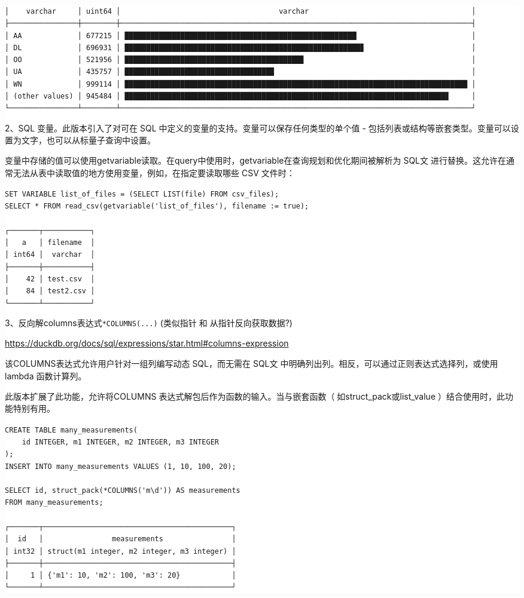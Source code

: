 ```  
│    varchar     │ uint64 │                                     varchar                                      │  
├────────────────┼────────┼──────────────────────────────────────────────────────────────────────────────────┤  
│ AA             │ 677215 │ ██████████████████████████████████████████████████████▏                          │  
│ DL             │ 696931 │ ███████████████████████████████████████████████████████▊                         │  
│ OO             │ 521956 │ █████████████████████████████████████████▊                                       │  
│ UA             │ 435757 │ ██████████████████████████████████▉                                              │  
│ WN             │ 999114 │ ████████████████████████████████████████████████████████████████████████████████ │  
│ (other values) │ 945484 │ ███████████████████████████████████████████████████████████████████████████▋     │  
└────────────────┴────────┴──────────────────────────────────────────────────────────────────────────────────┘  
```  
  
2、SQL 变量。此版本引入了对可在 SQL 中定义的变量的支持。变量可以保存任何类型的单个值 - 包括列表或结构等嵌套类型。变量可以设置为文字，也可以从标量子查询中设置。  
  
变量中存储的值可以使用getvariable读取。在query中使用时，getvariable在查询规划和优化期间被解析为 SQL文 进行替换。这允许在通常无法从表中读取值的地方使用变量，例如，在指定要读取哪些 CSV 文件时：  
```  
SET VARIABLE list_of_files = (SELECT LIST(file) FROM csv_files);  
SELECT * FROM read_csv(getvariable('list_of_files'), filename := true);  
  
┌───────┬───────────┐  
│   a   │ filename  │  
│ int64 │  varchar  │  
├───────┼───────────┤  
│    42 │ test.csv  │  
│    84 │ test2.csv │  
└───────┴───────────┘  
```  
  
3、反向解columns表达式`*COLUMNS(...)`  (类似指针 和 从指针反向获取数据?)     
  
https://duckdb.org/docs/sql/expressions/star.html#columns-expression  
  
该COLUMNS表达式允许用户针对一组列编写动态 SQL，而无需在 SQL文 中明确列出列。相反，可以通过正则表达式选择列，或使用lambda 函数计算列。  
  
此版本扩展了此功能，允许将COLUMNS 表达式解包后作为函数的输入。当与嵌套函数（ 如struct_pack或list_value ）结合使用时，此功能特别有用。  
```  
CREATE TABLE many_measurements(  
    id INTEGER, m1 INTEGER, m2 INTEGER, m3 INTEGER  
);  
INSERT INTO many_measurements VALUES (1, 10, 100, 20);  
  
SELECT id, struct_pack(*COLUMNS('m\d')) AS measurements  
FROM many_measurements;  
  
┌───────┬────────────────────────────────────────────┐  
│  id   │                measurements                │  
│ int32 │ struct(m1 integer, m2 integer, m3 integer) │  
├───────┼────────────────────────────────────────────┤  
│     1 │ {'m1': 10, 'm2': 100, 'm3': 20}            │  
└───────┴────────────────────────────────────────────┘  
```  
  
